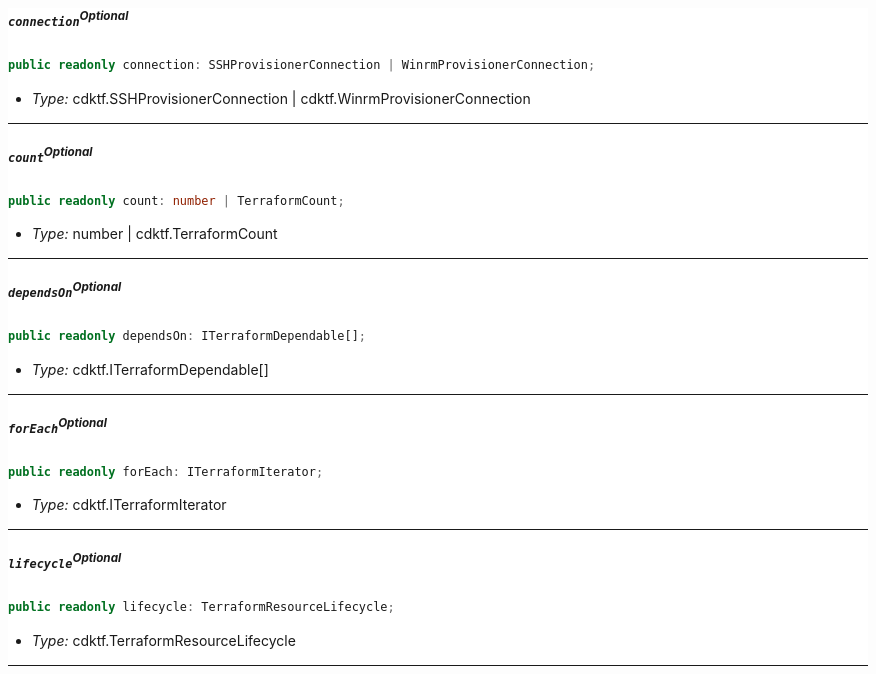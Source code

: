 ##### `connection`<sup>Optional</sup> <a name="connection" id="@cdktf/provider-cloudflare.dataCloudflareWeb3Hostnames.DataCloudflareWeb3HostnamesConfig.property.connection"></a>

```typescript
public readonly connection: SSHProvisionerConnection | WinrmProvisionerConnection;
```

- *Type:* cdktf.SSHProvisionerConnection | cdktf.WinrmProvisionerConnection

---

##### `count`<sup>Optional</sup> <a name="count" id="@cdktf/provider-cloudflare.dataCloudflareWeb3Hostnames.DataCloudflareWeb3HostnamesConfig.property.count"></a>

```typescript
public readonly count: number | TerraformCount;
```

- *Type:* number | cdktf.TerraformCount

---

##### `dependsOn`<sup>Optional</sup> <a name="dependsOn" id="@cdktf/provider-cloudflare.dataCloudflareWeb3Hostnames.DataCloudflareWeb3HostnamesConfig.property.dependsOn"></a>

```typescript
public readonly dependsOn: ITerraformDependable[];
```

- *Type:* cdktf.ITerraformDependable[]

---

##### `forEach`<sup>Optional</sup> <a name="forEach" id="@cdktf/provider-cloudflare.dataCloudflareWeb3Hostnames.DataCloudflareWeb3HostnamesConfig.property.forEach"></a>

```typescript
public readonly forEach: ITerraformIterator;
```

- *Type:* cdktf.ITerraformIterator

---

##### `lifecycle`<sup>Optional</sup> <a name="lifecycle" id="@cdktf/provider-cloudflare.dataCloudflareWeb3Hostnames.DataCloudflareWeb3HostnamesConfig.property.lifecycle"></a>

```typescript
public readonly lifecycle: TerraformResourceLifecycle;
```

- *Type:* cdktf.TerraformResourceLifecycle

---
